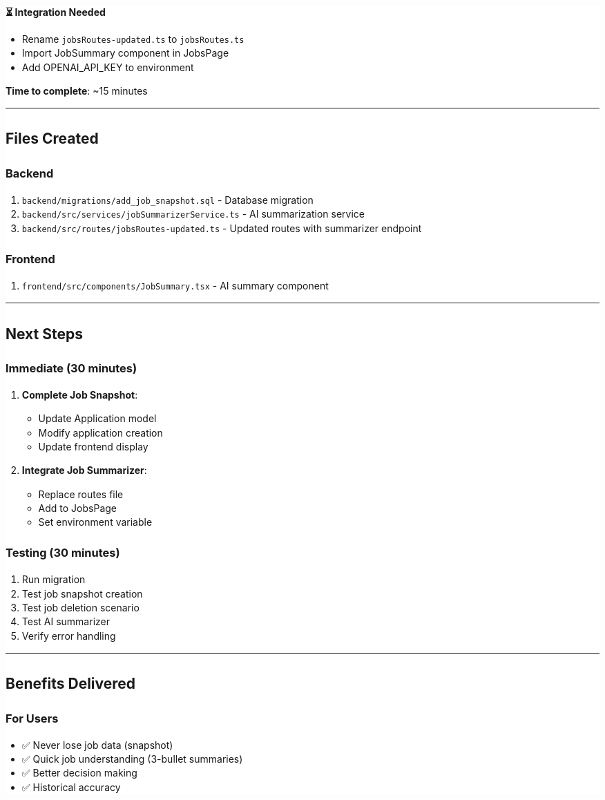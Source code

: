 #### ⏳ Integration Needed
- Rename `jobsRoutes-updated.ts` to `jobsRoutes.ts`
- Import JobSummary component in JobsPage
- Add OPENAI_API_KEY to environment

**Time to complete**: ~15 minutes

---

## Files Created

### Backend
1. `backend/migrations/add_job_snapshot.sql` - Database migration
2. `backend/src/services/jobSummarizerService.ts` - AI summarization service
3. `backend/src/routes/jobsRoutes-updated.ts` - Updated routes with summarizer endpoint

### Frontend
1. `frontend/src/components/JobSummary.tsx` - AI summary component

---

## Next Steps

### Immediate (30 minutes)
1. **Complete Job Snapshot**:
   - Update Application model
   - Modify application creation
   - Update frontend display

2. **Integrate Job Summarizer**:
   - Replace routes file
   - Add to JobsPage
   - Set environment variable

### Testing (30 minutes)
1. Run migration
2. Test job snapshot creation
3. Test job deletion scenario
4. Test AI summarizer
5. Verify error handling

---

## Benefits Delivered

### For Users
- ✅ Never lose job data (snapshot)
- ✅ Quick job understanding (3-bullet summaries)
- ✅ Better decision making
- ✅ Historical accuracy
